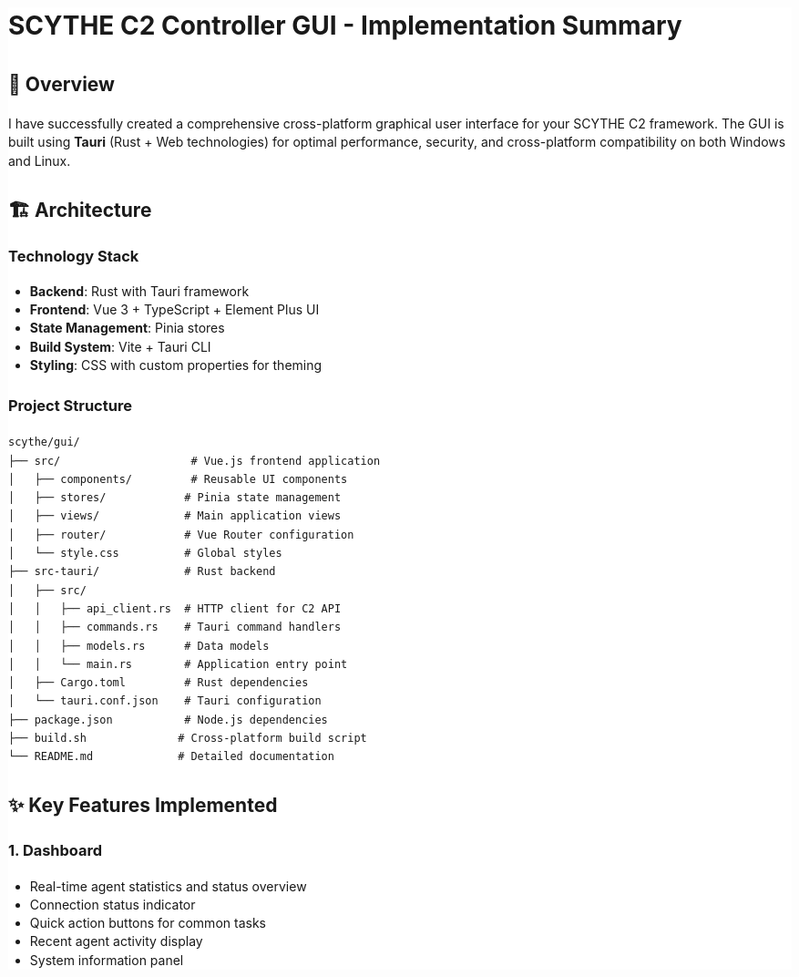 # SCYTHE C2 Controller GUI - Implementation Summary

## 🎯 Overview

I have successfully created a comprehensive cross-platform graphical user interface for your SCYTHE C2 framework. The GUI is built using **Tauri** (Rust + Web technologies) for optimal performance, security, and cross-platform compatibility on both Windows and Linux.

## 🏗️ Architecture

### Technology Stack
- **Backend**: Rust with Tauri framework
- **Frontend**: Vue 3 + TypeScript + Element Plus UI
- **State Management**: Pinia stores
- **Build System**: Vite + Tauri CLI
- **Styling**: CSS with custom properties for theming

### Project Structure
```
scythe/gui/
├── src/                    # Vue.js frontend application
│   ├── components/         # Reusable UI components
│   ├── stores/            # Pinia state management
│   ├── views/             # Main application views
│   ├── router/            # Vue Router configuration
│   └── style.css          # Global styles
├── src-tauri/             # Rust backend
│   ├── src/
│   │   ├── api_client.rs  # HTTP client for C2 API
│   │   ├── commands.rs    # Tauri command handlers
│   │   ├── models.rs      # Data models
│   │   └── main.rs        # Application entry point
│   ├── Cargo.toml         # Rust dependencies
│   └── tauri.conf.json    # Tauri configuration
├── package.json           # Node.js dependencies
├── build.sh              # Cross-platform build script
└── README.md             # Detailed documentation
```

## ✨ Key Features Implemented

### 1. Dashboard
- Real-time agent statistics and status overview
- Connection status indicator
- Quick action buttons for common tasks
- Recent agent activity display
- System information panel
